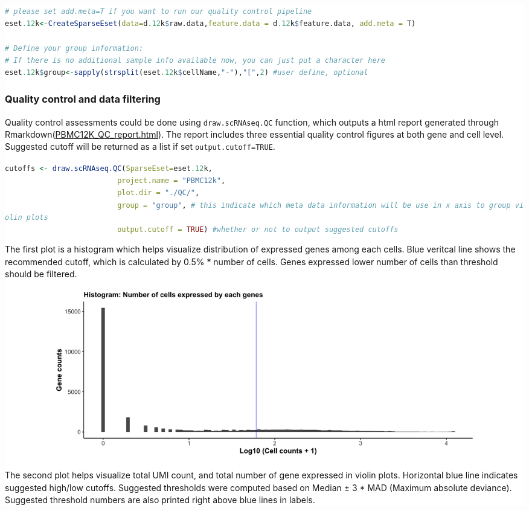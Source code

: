 ```R
# please set add.meta=T if you want to run our quality control pipeline
eset.12k<-CreateSparseEset(data=d.12k$raw.data,feature.data = d.12k$feature.data, add.meta = T)

# Define your group information:
# If there is no additional sample info available now, you can just put a character here
eset.12k$group<-sapply(strsplit(eset.12k$cellName,"-"),"[",2) #user define, optional

```

### Quality control and data filtering
Quality control assessments could be done using `draw.scRNAseq.QC` function, which outputs a html report generated through Rmarkdown([PBMC12K_QC_report.html](./PBMC12k_scRNAseq_QC.html)). The report includes three essential quality control figures at both gene and cell level. Suggested cutoff will be returned as a list if set `output.cutoff=TRUE`.

```R
cutoffs <- draw.scRNAseq.QC(SparseEset=eset.12k, 
                          project.name = "PBMC12k",
                          plot.dir = "./QC/",
                          group = "group", # this indicate which meta data information will be use in x axis to group violin plots
                          output.cutoff = TRUE) #whether or not to output suggested cutoffs
```
The first plot is a histogram which helps visualize distribution of expressed genes among each cells. Blue veritcal line shows the recommended cutoff, which is calculated by 0.5% * number of cells. Genes expressed lower number of cells than threshold should be filtered.

<center><img src="../plots/1_1_Gene_QCmetrics_before_filtering.png" alt="drawing" width="700"></center>

The second plot helps visualize total UMI count, and total number of gene expressed in violin plots. Horizontal blue line indicates suggested high/low cutoffs. Suggested thresholds were computed based on Median ± 3 * MAD (Maximum absolute deviance). Suggested threshold numbers are also printed right above blue lines in labels.